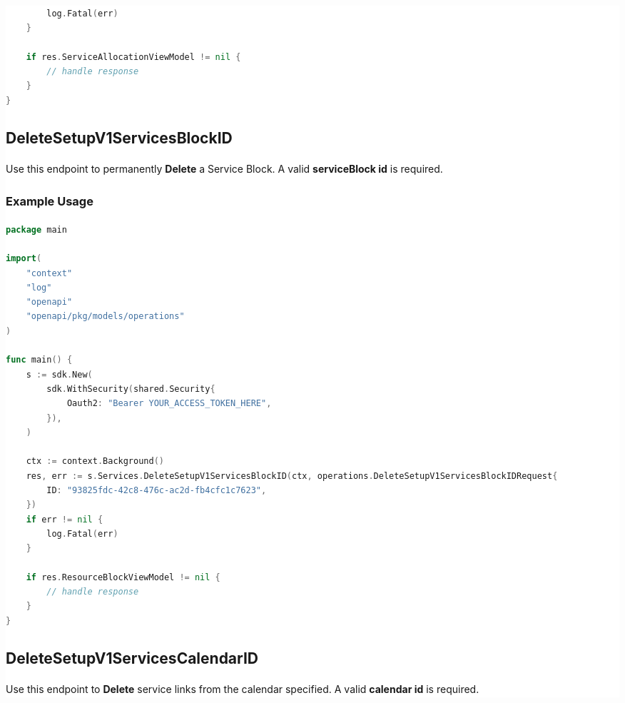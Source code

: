 ```go
        log.Fatal(err)
    }

    if res.ServiceAllocationViewModel != nil {
        // handle response
    }
}
```

## DeleteSetupV1ServicesBlockID

<p>Use this endpoint to permanently <b>Delete</b> a Service Block. A valid <b>serviceBlock id</b> is required.</p>

### Example Usage

```go
package main

import(
	"context"
	"log"
	"openapi"
	"openapi/pkg/models/operations"
)

func main() {
    s := sdk.New(
        sdk.WithSecurity(shared.Security{
            Oauth2: "Bearer YOUR_ACCESS_TOKEN_HERE",
        }),
    )

    ctx := context.Background()
    res, err := s.Services.DeleteSetupV1ServicesBlockID(ctx, operations.DeleteSetupV1ServicesBlockIDRequest{
        ID: "93825fdc-42c8-476c-ac2d-fb4cfc1c7623",
    })
    if err != nil {
        log.Fatal(err)
    }

    if res.ResourceBlockViewModel != nil {
        // handle response
    }
}
```

## DeleteSetupV1ServicesCalendarID

<p>Use this endpoint to <b>Delete</b> service links from the calendar specified. A valid <b>calendar id</b> is required.</p>
